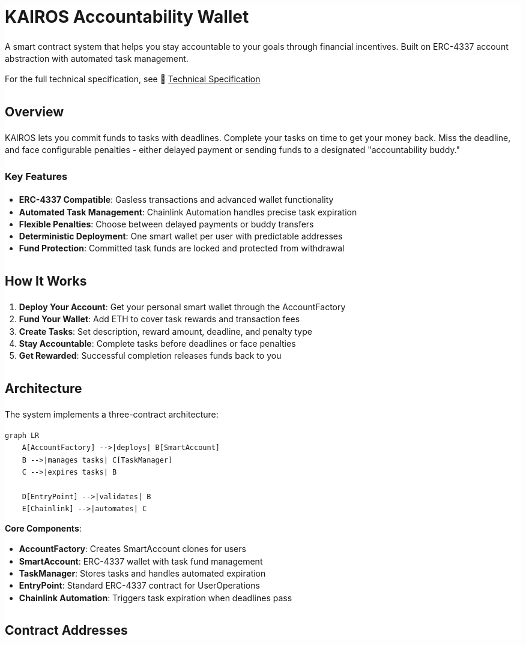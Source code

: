 # KAIROS Accountability Wallet

A smart contract system that helps you stay accountable to your goals through financial incentives. Built on ERC-4337 account abstraction with automated task management.

For the full technical specification, see 📄 [Technical Specification](SPECIFICATION.md)

## Overview

KAIROS lets you commit funds to tasks with deadlines. Complete your tasks on time to get your money back. Miss the deadline, and face configurable penalties - either delayed payment or sending funds to a designated "accountability buddy."

### Key Features

- **ERC-4337 Compatible**: Gasless transactions and advanced wallet functionality
- **Automated Task Management**: Chainlink Automation handles precise task expiration
- **Flexible Penalties**: Choose between delayed payments or buddy transfers
- **Deterministic Deployment**: One smart wallet per user with predictable addresses
- **Fund Protection**: Committed task funds are locked and protected from withdrawal

## How It Works

1. **Deploy Your Account**: Get your personal smart wallet through the AccountFactory
2. **Fund Your Wallet**: Add ETH to cover task rewards and transaction fees
3. **Create Tasks**: Set description, reward amount, deadline, and penalty type
4. **Stay Accountable**: Complete tasks before deadlines or face penalties
5. **Get Rewarded**: Successful completion releases funds back to you

## Architecture

The system implements a three-contract architecture:

```mermaid
graph LR
    A[AccountFactory] -->|deploys| B[SmartAccount]
    B -->|manages tasks| C[TaskManager]
    C -->|expires tasks| B
    
    D[EntryPoint] -->|validates| B
    E[Chainlink] -->|automates| C
```

**Core Components**:
- **AccountFactory**: Creates SmartAccount clones for users
- **SmartAccount**: ERC-4337 wallet with task fund management  
- **TaskManager**: Stores tasks and handles automated expiration
- **EntryPoint**: Standard ERC-4337 contract for UserOperations
- **Chainlink Automation**: Triggers task expiration when deadlines pass

## Contract Addresses
